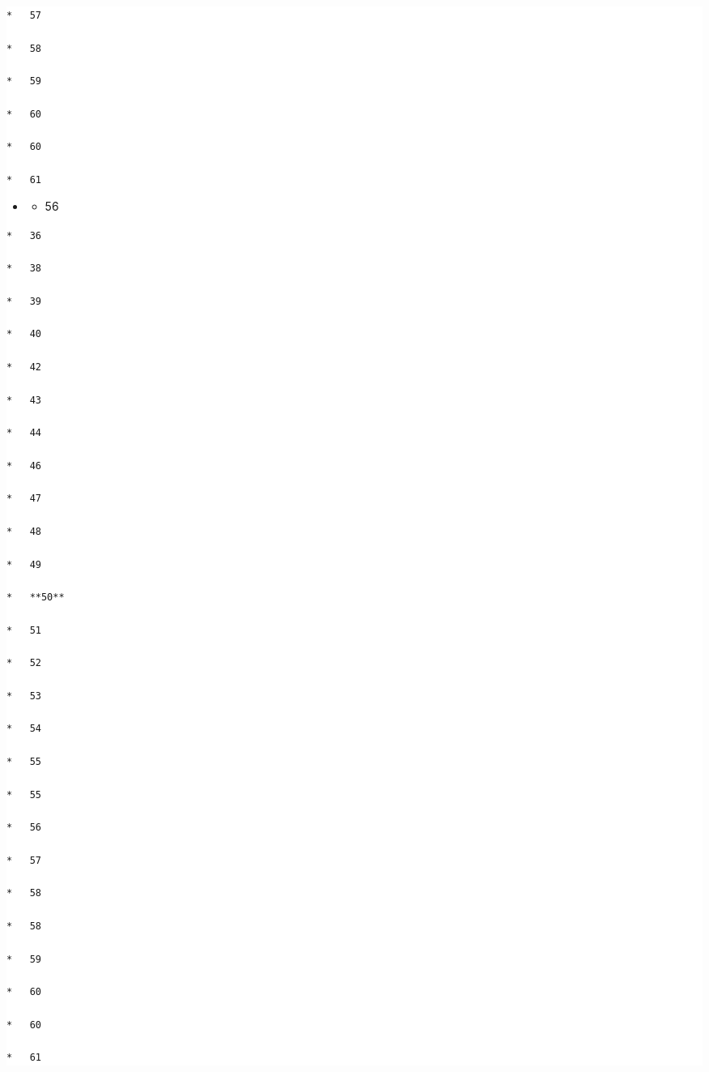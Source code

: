     *   57

    *   58

    *   59

    *   60

    *   60

    *   61


*    *   56

    *   36

    *   38

    *   39

    *   40

    *   42

    *   43

    *   44

    *   46

    *   47

    *   48

    *   49

    *   **50**

    *   51

    *   52

    *   53

    *   54

    *   55

    *   55

    *   56

    *   57

    *   58

    *   58

    *   59

    *   60

    *   60

    *   61

